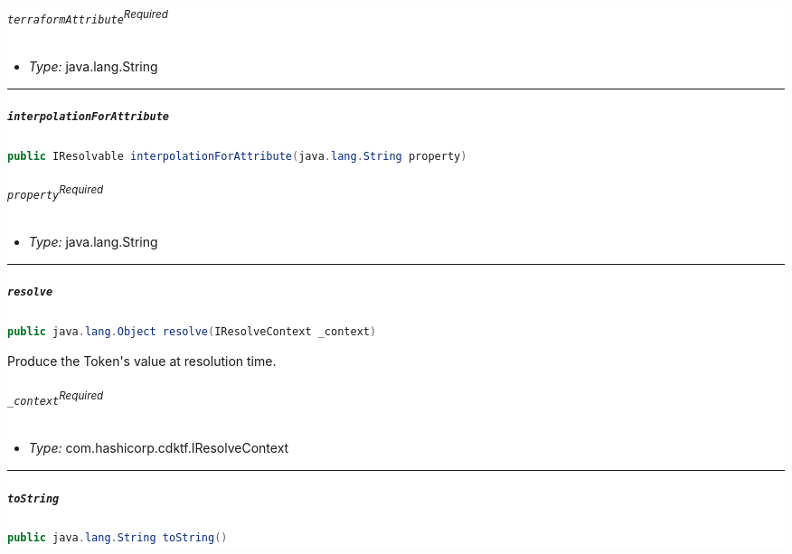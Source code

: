 ###### `terraformAttribute`<sup>Required</sup> <a name="terraformAttribute" id="rhizo-co-terraform-provider-oci.dataOciAppmgmtControlMonitoredInstances.DataOciAppmgmtControlMonitoredInstancesFilterOutputReference.getStringMapAttribute.parameter.terraformAttribute"></a>

- *Type:* java.lang.String

---

##### `interpolationForAttribute` <a name="interpolationForAttribute" id="rhizo-co-terraform-provider-oci.dataOciAppmgmtControlMonitoredInstances.DataOciAppmgmtControlMonitoredInstancesFilterOutputReference.interpolationForAttribute"></a>

```java
public IResolvable interpolationForAttribute(java.lang.String property)
```

###### `property`<sup>Required</sup> <a name="property" id="rhizo-co-terraform-provider-oci.dataOciAppmgmtControlMonitoredInstances.DataOciAppmgmtControlMonitoredInstancesFilterOutputReference.interpolationForAttribute.parameter.property"></a>

- *Type:* java.lang.String

---

##### `resolve` <a name="resolve" id="rhizo-co-terraform-provider-oci.dataOciAppmgmtControlMonitoredInstances.DataOciAppmgmtControlMonitoredInstancesFilterOutputReference.resolve"></a>

```java
public java.lang.Object resolve(IResolveContext _context)
```

Produce the Token's value at resolution time.

###### `_context`<sup>Required</sup> <a name="_context" id="rhizo-co-terraform-provider-oci.dataOciAppmgmtControlMonitoredInstances.DataOciAppmgmtControlMonitoredInstancesFilterOutputReference.resolve.parameter._context"></a>

- *Type:* com.hashicorp.cdktf.IResolveContext

---

##### `toString` <a name="toString" id="rhizo-co-terraform-provider-oci.dataOciAppmgmtControlMonitoredInstances.DataOciAppmgmtControlMonitoredInstancesFilterOutputReference.toString"></a>

```java
public java.lang.String toString()
```
